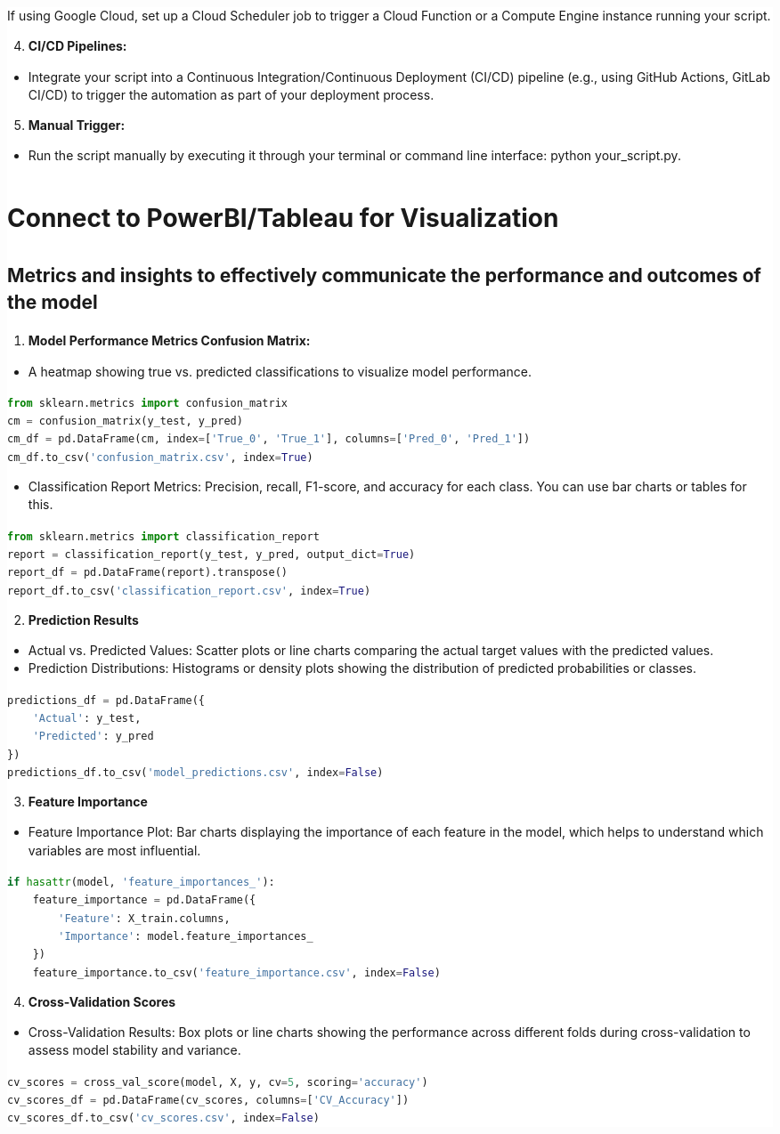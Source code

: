   If using Google Cloud, set up a Cloud Scheduler job to trigger a Cloud Function or a Compute Engine instance running your script.

4. **CI/CD Pipelines:**

- Integrate your script into a Continuous Integration/Continuous Deployment (CI/CD) pipeline (e.g., using GitHub Actions, GitLab CI/CD) to trigger the automation as part of your deployment process.

5. **Manual Trigger:**

- Run the script manually by executing it through your terminal or command line interface: python your_script.py.


# Connect to PowerBI/Tableau for Visualization
## Metrics and insights to effectively communicate the performance and outcomes of the model

1. **Model Performance Metrics
Confusion Matrix:**
- A heatmap showing true vs. predicted classifications to visualize model performance.
```python
from sklearn.metrics import confusion_matrix
cm = confusion_matrix(y_test, y_pred)
cm_df = pd.DataFrame(cm, index=['True_0', 'True_1'], columns=['Pred_0', 'Pred_1'])
cm_df.to_csv('confusion_matrix.csv', index=True)
```
- Classification Report Metrics: Precision, recall, F1-score, and accuracy for each class. You can use bar charts or tables for this.
```python
from sklearn.metrics import classification_report
report = classification_report(y_test, y_pred, output_dict=True)
report_df = pd.DataFrame(report).transpose()
report_df.to_csv('classification_report.csv', index=True)
```

2. **Prediction Results**
- Actual vs. Predicted Values: Scatter plots or line charts comparing the actual target values with the predicted values.
- Prediction Distributions: Histograms or density plots showing the distribution of predicted probabilities or classes.
```python
predictions_df = pd.DataFrame({
    'Actual': y_test,
    'Predicted': y_pred
})
predictions_df.to_csv('model_predictions.csv', index=False)
```

3. **Feature Importance**
- Feature Importance Plot: Bar charts displaying the importance of each feature in the model, which helps to understand which variables are most influential.
```python
if hasattr(model, 'feature_importances_'):
    feature_importance = pd.DataFrame({
        'Feature': X_train.columns,
        'Importance': model.feature_importances_
    })
    feature_importance.to_csv('feature_importance.csv', index=False)
```
4. **Cross-Validation Scores**
- Cross-Validation Results: Box plots or line charts showing the performance across different folds during cross-validation to assess model stability and variance.
```python
cv_scores = cross_val_score(model, X, y, cv=5, scoring='accuracy')
cv_scores_df = pd.DataFrame(cv_scores, columns=['CV_Accuracy'])
cv_scores_df.to_csv('cv_scores.csv', index=False)
```